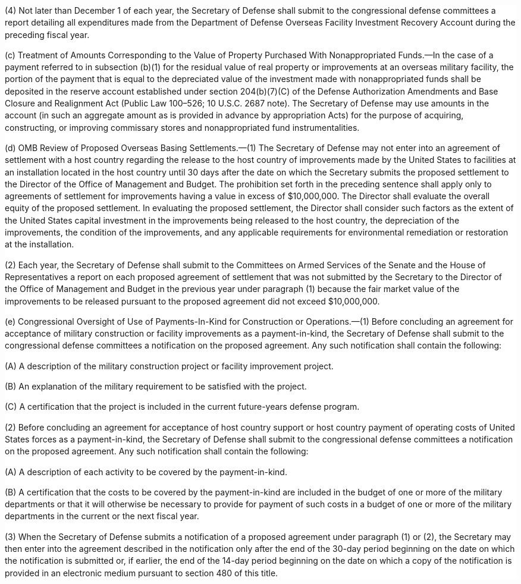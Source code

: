 (4) Not later than December 1 of each year, the Secretary of Defense shall submit to the congressional defense committees a report detailing all expenditures made from the Department of Defense Overseas Facility Investment Recovery Account during the preceding fiscal year.

(c) Treatment of Amounts Corresponding to the Value of Property Purchased With Nonappropriated Funds.—In the case of a payment referred to in subsection (b)(1) for the residual value of real property or improvements at an overseas military facility, the portion of the payment that is equal to the depreciated value of the investment made with nonappropriated funds shall be deposited in the reserve account established under section 204(b)(7)(C) of the Defense Authorization Amendments and Base Closure and Realignment Act (Public Law 100–526; 10 U.S.C. 2687 note). The Secretary of Defense may use amounts in the account (in such an aggregate amount as is provided in advance by appropriation Acts) for the purpose of acquiring, constructing, or improving commissary stores and nonappropriated fund instrumentalities.

(d) OMB Review of Proposed Overseas Basing Settlements.—(1) The Secretary of Defense may not enter into an agreement of settlement with a host country regarding the release to the host country of improvements made by the United States to facilities at an installation located in the host country until 30 days after the date on which the Secretary submits the proposed settlement to the Director of the Office of Management and Budget. The prohibition set forth in the preceding sentence shall apply only to agreements of settlement for improvements having a value in excess of $10,000,000. The Director shall evaluate the overall equity of the proposed settlement. In evaluating the proposed settlement, the Director shall consider such factors as the extent of the United States capital investment in the improvements being released to the host country, the depreciation of the improvements, the condition of the improvements, and any applicable requirements for environmental remediation or restoration at the installation.

(2) Each year, the Secretary of Defense shall submit to the Committees on Armed Services of the Senate and the House of Representatives a report on each proposed agreement of settlement that was not submitted by the Secretary to the Director of the Office of Management and Budget in the previous year under paragraph (1) because the fair market value of the improvements to be released pursuant to the proposed agreement did not exceed $10,000,000.

(e) Congressional Oversight of Use of Payments-In-Kind for Construction or Operations.—(1) Before concluding an agreement for acceptance of military construction or facility improvements as a payment-in-kind, the Secretary of Defense shall submit to the congressional defense committees a notification on the proposed agreement. Any such notification shall contain the following:

(A) A description of the military construction project or facility improvement project.

(B) An explanation of the military requirement to be satisfied with the project.

(C) A certification that the project is included in the current future-years defense program.

(2) Before concluding an agreement for acceptance of host country support or host country payment of operating costs of United States forces as a payment-in-kind, the Secretary of Defense shall submit to the congressional defense committees a notification on the proposed agreement. Any such notification shall contain the following:

(A) A description of each activity to be covered by the payment-in-kind.

(B) A certification that the costs to be covered by the payment-in-kind are included in the budget of one or more of the military departments or that it will otherwise be necessary to provide for payment of such costs in a budget of one or more of the military departments in the current or the next fiscal year.

(3) When the Secretary of Defense submits a notification of a proposed agreement under paragraph (1) or (2), the Secretary may then enter into the agreement described in the notification only after the end of the 30-day period beginning on the date on which the notification is submitted or, if earlier, the end of the 14-day period beginning on the date on which a copy of the notification is provided in an electronic medium pursuant to section 480 of this title.
